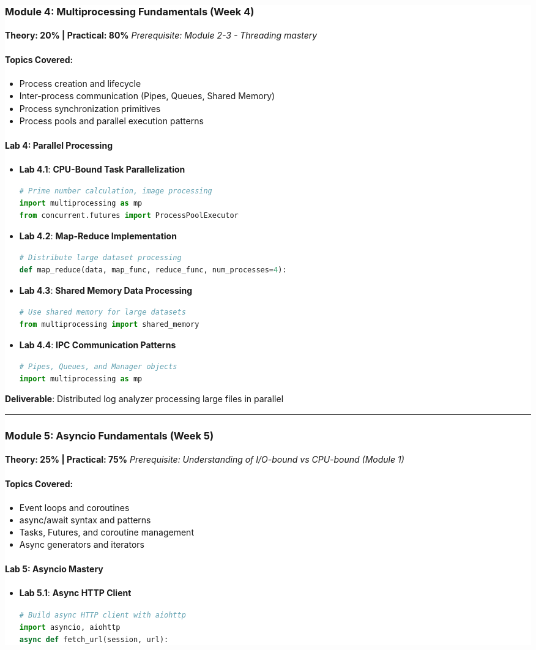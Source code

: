### Module 4: Multiprocessing Fundamentals (Week 4)
**Theory: 20% | Practical: 80%**
*Prerequisite: Module 2-3 - Threading mastery*

#### Topics Covered:
- Process creation and lifecycle
- Inter-process communication (Pipes, Queues, Shared Memory)
- Process synchronization primitives
- Process pools and parallel execution patterns

#### Lab 4: Parallel Processing
- **Lab 4.1**: **CPU-Bound Task Parallelization**
  ```python
  # Prime number calculation, image processing
  import multiprocessing as mp
  from concurrent.futures import ProcessPoolExecutor
  ```

- **Lab 4.2**: **Map-Reduce Implementation**
  ```python
  # Distribute large dataset processing
  def map_reduce(data, map_func, reduce_func, num_processes=4):
  ```

- **Lab 4.3**: **Shared Memory Data Processing**
  ```python
  # Use shared memory for large datasets
  from multiprocessing import shared_memory
  ```

- **Lab 4.4**: **IPC Communication Patterns**
  ```python
  # Pipes, Queues, and Manager objects
  import multiprocessing as mp
  ```

**Deliverable**: Distributed log analyzer processing large files in parallel

---

### Module 5: Asyncio Fundamentals (Week 5)
**Theory: 25% | Practical: 75%**
*Prerequisite: Understanding of I/O-bound vs CPU-bound (Module 1)*

#### Topics Covered:
- Event loops and coroutines
- async/await syntax and patterns
- Tasks, Futures, and coroutine management
- Async generators and iterators

#### Lab 5: Asyncio Mastery
- **Lab 5.1**: **Async HTTP Client**
  ```python
  # Build async HTTP client with aiohttp
  import asyncio, aiohttp
  async def fetch_url(session, url):
  ```

